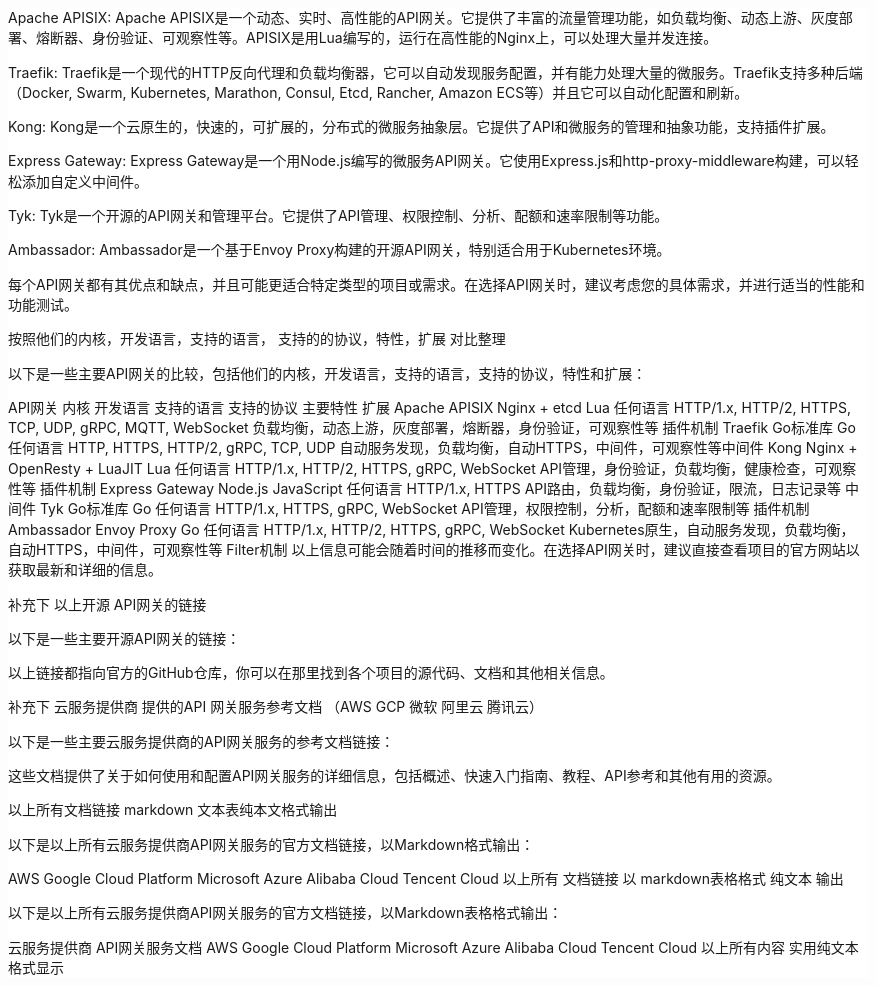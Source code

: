 Apache APISIX: Apache APISIX是一个动态、实时、高性能的API网关。它提供了丰富的流量管理功能，如负载均衡、动态上游、灰度部署、熔断器、身份验证、可观察性等。APISIX是用Lua编写的，运行在高性能的Nginx上，可以处理大量并发连接。

Traefik: Traefik是一个现代的HTTP反向代理和负载均衡器，它可以自动发现服务配置，并有能力处理大量的微服务。Traefik支持多种后端（Docker, Swarm, Kubernetes, Marathon, Consul, Etcd, Rancher, Amazon ECS等）并且它可以自动化配置和刷新。

Kong: Kong是一个云原生的，快速的，可扩展的，分布式的微服务抽象层。它提供了API和微服务的管理和抽象功能，支持插件扩展。

Express Gateway: Express Gateway是一个用Node.js编写的微服务API网关。它使用Express.js和http-proxy-middleware构建，可以轻松添加自定义中间件。

Tyk: Tyk是一个开源的API网关和管理平台。它提供了API管理、权限控制、分析、配额和速率限制等功能。

Ambassador: Ambassador是一个基于Envoy Proxy构建的开源API网关，特别适合用于Kubernetes环境。

每个API网关都有其优点和缺点，并且可能更适合特定类型的项目或需求。在选择API网关时，建议考虑您的具体需求，并进行适当的性能和功能测试。

按照他们的内核，开发语言，支持的语言， 支持的的协议，特性，扩展 对比整理

以下是一些主要API网关的比较，包括他们的内核，开发语言，支持的语言，支持的协议，特性和扩展：

API网关	内核	开发语言	支持的语言	支持的协议	主要特性	扩展
Apache APISIX	Nginx + etcd	Lua	任何语言	HTTP/1.x, HTTP/2, HTTPS, TCP, UDP, gRPC, MQTT, WebSocket	负载均衡，动态上游，灰度部署，熔断器，身份验证，可观察性等	插件机制
Traefik	Go标准库	Go	任何语言	HTTP, HTTPS, HTTP/2, gRPC, TCP, UDP	自动服务发现，负载均衡，自动HTTPS，中间件，可观察性等中间件
Kong	Nginx + OpenResty + LuaJIT	Lua	任何语言	HTTP/1.x, HTTP/2, HTTPS, gRPC, WebSocket	API管理，身份验证，负载均衡，健康检查，可观察性等	插件机制
Express Gateway	Node.js	JavaScript	任何语言	HTTP/1.x, HTTPS	API路由，负载均衡，身份验证，限流，日志记录等	中间件
Tyk	Go标准库	Go	任何语言	HTTP/1.x, HTTPS, gRPC, WebSocket	API管理，权限控制，分析，配额和速率限制等	插件机制
Ambassador	Envoy Proxy	Go	任何语言	HTTP/1.x, HTTP/2, HTTPS, gRPC, WebSocket	Kubernetes原生，自动服务发现，负载均衡，自动HTTPS，中间件，可观察性等	Filter机制
以上信息可能会随着时间的推移而变化。在选择API网关时，建议直接查看项目的官方网站以获取最新和详细的信息。

补充下 以上开源 API网关的链接

以下是一些主要开源API网关的链接：

以上链接都指向官方的GitHub仓库，你可以在那里找到各个项目的源代码、文档和其他相关信息。

补充下 云服务提供商 提供的API 网关服务参考文档 （AWS GCP 微软 阿里云 腾讯云）

以下是一些主要云服务提供商的API网关服务的参考文档链接：

这些文档提供了关于如何使用和配置API网关服务的详细信息，包括概述、快速入门指南、教程、API参考和其他有用的资源。

以上所有文档链接 markdown 文本表纯本文格式输出

以下是以上所有云服务提供商API网关服务的官方文档链接，以Markdown格式输出：

AWS
Google Cloud Platform
Microsoft Azure
Alibaba Cloud
Tencent Cloud
以上所有 文档链接 以 markdown表格格式 纯文本 输出

以下是以上所有云服务提供商API网关服务的官方文档链接，以Markdown表格格式输出：

云服务提供商	API网关服务文档
AWS
Google Cloud Platform
Microsoft Azure
Alibaba Cloud
Tencent Cloud
以上所有内容 实用纯文本 格式显示
